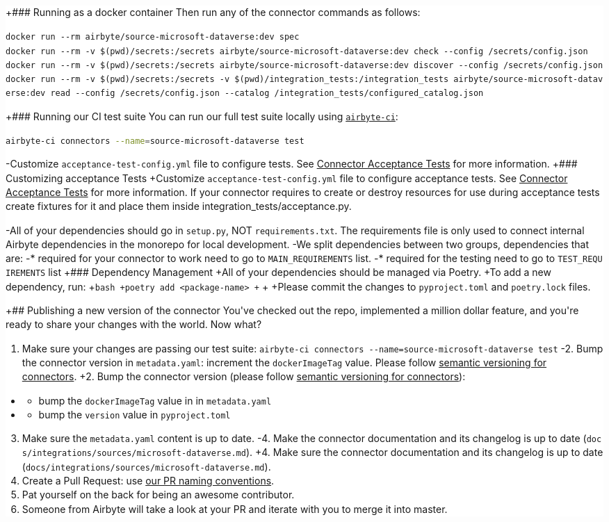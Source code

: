 +### Running as a docker container
 Then run any of the connector commands as follows:
 ```
 docker run --rm airbyte/source-microsoft-dataverse:dev spec
 docker run --rm -v $(pwd)/secrets:/secrets airbyte/source-microsoft-dataverse:dev check --config /secrets/config.json
 docker run --rm -v $(pwd)/secrets:/secrets airbyte/source-microsoft-dataverse:dev discover --config /secrets/config.json
 docker run --rm -v $(pwd)/secrets:/secrets -v $(pwd)/integration_tests:/integration_tests airbyte/source-microsoft-dataverse:dev read --config /secrets/config.json --catalog /integration_tests/configured_catalog.json
 ```
 
+### Running our CI test suite
 You can run our full test suite locally using [`airbyte-ci`](https://github.com/airbytehq/airbyte/blob/master/airbyte-ci/connectors/pipelines/README.md):
 ```bash
 airbyte-ci connectors --name=source-microsoft-dataverse test
 ```
 
-Customize `acceptance-test-config.yml` file to configure tests. See [Connector Acceptance Tests](https://docs.airbyte.com/connector-development/testing-connectors/connector-acceptance-tests-reference) for more information.
+### Customizing acceptance Tests
+Customize `acceptance-test-config.yml` file to configure acceptance tests. See [Connector Acceptance Tests](https://docs.airbyte.com/connector-development/testing-connectors/connector-acceptance-tests-reference) for more information.
 If your connector requires to create or destroy resources for use during acceptance tests create fixtures for it and place them inside integration_tests/acceptance.py.
 
-All of your dependencies should go in `setup.py`, NOT `requirements.txt`. The requirements file is only used to connect internal Airbyte dependencies in the monorepo for local development.
-We split dependencies between two groups, dependencies that are:
-* required for your connector to work need to go to `MAIN_REQUIREMENTS` list.
-* required for the testing need to go to `TEST_REQUIREMENTS` list
+### Dependency Management
+All of your dependencies should be managed via Poetry. 
+To add a new dependency, run:
+```bash
+poetry add <package-name>
+```
+
+Please commit the changes to `pyproject.toml` and `poetry.lock` files.
 
+## Publishing a new version of the connector
 You've checked out the repo, implemented a million dollar feature, and you're ready to share your changes with the world. Now what?
 1. Make sure your changes are passing our test suite: `airbyte-ci connectors --name=source-microsoft-dataverse test`
-2. Bump the connector version in `metadata.yaml`: increment the `dockerImageTag` value. Please follow [semantic versioning for connectors](https://docs.airbyte.com/contributing-to-airbyte/resources/pull-requests-handbook/#semantic-versioning-for-connectors).
+2. Bump the connector version (please follow [semantic versioning for connectors](https://docs.airbyte.com/contributing-to-airbyte/resources/pull-requests-handbook/#semantic-versioning-for-connectors)): 
+    - bump the `dockerImageTag` value in in `metadata.yaml`
+    - bump the `version` value in `pyproject.toml`
 3. Make sure the `metadata.yaml` content is up to date.
-4. Make the connector documentation and its changelog is up to date (`docs/integrations/sources/microsoft-dataverse.md`).
+4. Make sure the connector documentation and its changelog is up to date (`docs/integrations/sources/microsoft-dataverse.md`).
 5. Create a Pull Request: use [our PR naming conventions](https://docs.airbyte.com/contributing-to-airbyte/resources/pull-requests-handbook/#pull-request-title-convention).
 6. Pat yourself on the back for being an awesome contributor.
 7. Someone from Airbyte will take a look at your PR and iterate with you to merge it into master.